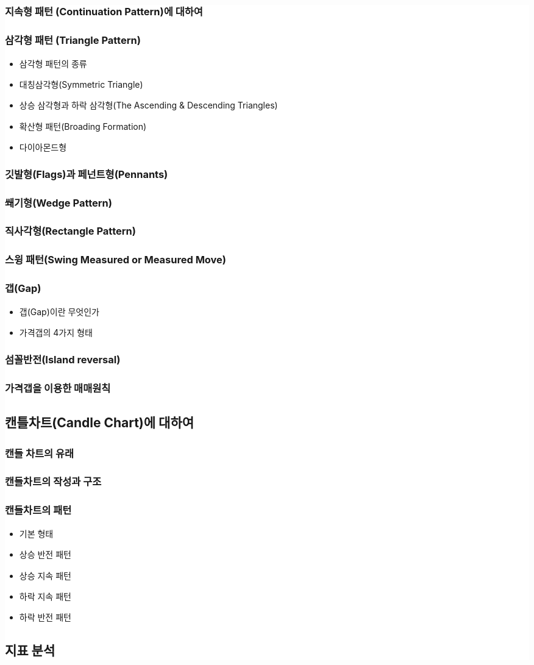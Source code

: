 ### 지속형 패턴 (Continuation Pattern)에 대하여

### 삼각형 패턴 (Triangle Pattern)

- 삼각형 패턴의 종류

- 대칭삼각형(Symmetric Triangle)

- 상승 삼각형과 하락 삼각형(The Ascending & Descending Triangles)

- 확산형 패턴(Broading Formation)

- 다이아몬드형

### 깃발형(Flags)과 페넌트형(Pennants)

### 쐐기형(Wedge Pattern)

### 직사각형(Rectangle Pattern)

### 스윙 패턴(Swing Measured or Measured Move)

### 갭(Gap)

- 갭(Gap)이란 무엇인가

- 가격갭의 4가지 형태

### 섬꼴반전(Island reversal)

### 가격갭을 이용한 매매원칙

## 캔틀차트(Candle Chart)에 대하여

### 캔들 차트의 유래

### 캔들차트의 작성과 구조

### 캔들차트의 패턴

- 기본 형태

- 상승 반전 패턴

- 상승 지속 패턴

- 하락 지속 패턴

- 하락 반전 패턴

## 지표 분석
